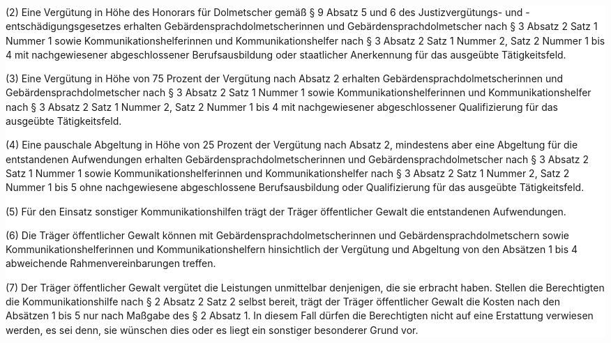 </div>

<div class="jurAbsatz">

(2) Eine Vergütung in Höhe des Honorars für Dolmetscher gemäß § 9 Absatz
5 und 6 des Justizvergütungs- und -entschädigungsgesetzes erhalten
Gebärdensprachdolmetscherinnen und Gebärdensprachdolmetscher nach § 3
Absatz 2 Satz 1 Nummer 1 sowie Kommunikationshelferinnen und
Kommunikationshelfer nach § 3 Absatz 2 Satz 1 Nummer 2, Satz 2 Nummer 1
bis 4 mit nachgewiesener abgeschlossener Berufsausbildung oder
staatlicher Anerkennung für das ausgeübte Tätigkeitsfeld.

</div>

<div class="jurAbsatz">

(3) Eine Vergütung in Höhe von 75 Prozent der Vergütung nach Absatz 2
erhalten Gebärdensprachdolmetscherinnen und Gebärdensprachdolmetscher
nach § 3 Absatz 2 Satz 1 Nummer 1 sowie Kommunikationshelferinnen und
Kommunikationshelfer nach § 3 Absatz 2 Satz 1 Nummer 2, Satz 2 Nummer 1
bis 4 mit nachgewiesener abgeschlossener Qualifizierung für das
ausgeübte Tätigkeitsfeld.

</div>

<div class="jurAbsatz">

(4) Eine pauschale Abgeltung in Höhe von 25 Prozent der Vergütung nach
Absatz 2, mindestens aber eine Abgeltung für die entstandenen
Aufwendungen erhalten Gebärdensprachdolmetscherinnen und
Gebärdensprachdolmetscher nach § 3 Absatz 2 Satz 1 Nummer 1 sowie
Kommunikationshelferinnen und Kommunikationshelfer nach § 3 Absatz 2
Satz 1 Nummer 2, Satz 2 Nummer 1 bis 5 ohne nachgewiesene abgeschlossene
Berufsausbildung oder Qualifizierung für das ausgeübte Tätigkeitsfeld.

</div>

<div class="jurAbsatz">

(5) Für den Einsatz sonstiger Kommunikationshilfen trägt der Träger
öffentlicher Gewalt die entstandenen Aufwendungen.

</div>

<div class="jurAbsatz">

(6) Die Träger öffentlicher Gewalt können mit
Gebärdensprachdolmetscherinnen und Gebärdensprachdolmetschern sowie
Kommunikationshelferinnen und Kommunikationshelfern hinsichtlich der
Vergütung und Abgeltung von den Absätzen 1 bis 4 abweichende
Rahmenvereinbarungen treffen.

</div>

<div class="jurAbsatz">

(7) Der Träger öffentlicher Gewalt vergütet die Leistungen unmittelbar
denjenigen, die sie erbracht haben. Stellen die Berechtigten die
Kommunikationshilfe nach § 2 Absatz 2 Satz 2 selbst bereit, trägt der
Träger öffentlicher Gewalt die Kosten nach den Absätzen 1 bis 5 nur
nach Maßgabe des § 2 Absatz 1. In diesem Fall dürfen die Berechtigten
nicht auf eine Erstattung verwiesen werden, es sei denn, sie wünschen
dies oder es liegt ein sonstiger besonderer Grund vor.

</div>

</div>

</div>

</div>
